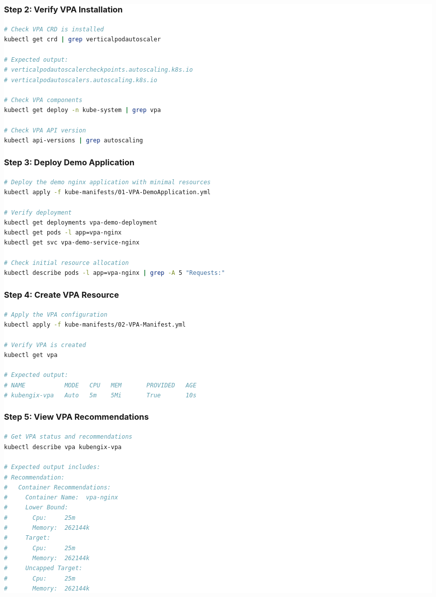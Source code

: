 ### Step 2: Verify VPA Installation

```bash
# Check VPA CRD is installed
kubectl get crd | grep verticalpodautoscaler

# Expected output:
# verticalpodautoscalercheckpoints.autoscaling.k8s.io
# verticalpodautoscalers.autoscaling.k8s.io

# Check VPA components
kubectl get deploy -n kube-system | grep vpa

# Check VPA API version
kubectl api-versions | grep autoscaling
```

### Step 3: Deploy Demo Application

```bash
# Deploy the demo nginx application with minimal resources
kubectl apply -f kube-manifests/01-VPA-DemoApplication.yml

# Verify deployment
kubectl get deployments vpa-demo-deployment
kubectl get pods -l app=vpa-nginx
kubectl get svc vpa-demo-service-nginx

# Check initial resource allocation
kubectl describe pods -l app=vpa-nginx | grep -A 5 "Requests:"
```

### Step 4: Create VPA Resource

```bash
# Apply the VPA configuration
kubectl apply -f kube-manifests/02-VPA-Manifest.yml

# Verify VPA is created
kubectl get vpa

# Expected output:
# NAME           MODE   CPU   MEM       PROVIDED   AGE
# kubengix-vpa   Auto   5m    5Mi       True       10s
```

### Step 5: View VPA Recommendations

```bash
# Get VPA status and recommendations
kubectl describe vpa kubengix-vpa

# Expected output includes:
# Recommendation:
#   Container Recommendations:
#     Container Name:  vpa-nginx
#     Lower Bound:
#       Cpu:     25m
#       Memory:  262144k
#     Target:
#       Cpu:     25m
#       Memory:  262144k
#     Uncapped Target:
#       Cpu:     25m
#       Memory:  262144k
```
